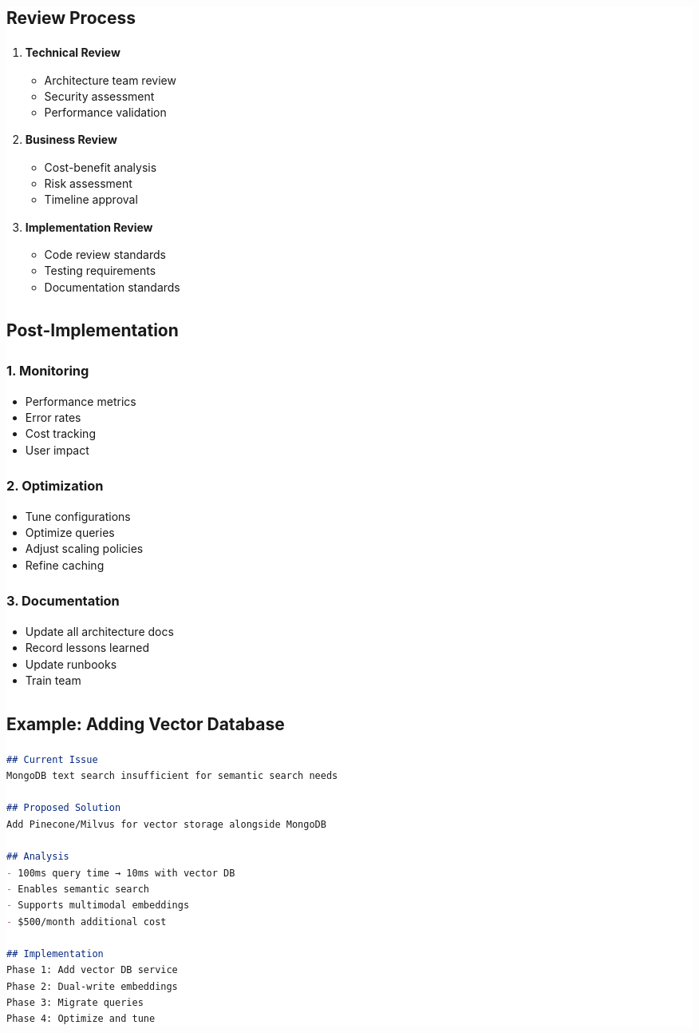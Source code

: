## Review Process

1. **Technical Review**
   - Architecture team review
   - Security assessment
   - Performance validation

2. **Business Review**
   - Cost-benefit analysis
   - Risk assessment
   - Timeline approval

3. **Implementation Review**
   - Code review standards
   - Testing requirements
   - Documentation standards

## Post-Implementation

### 1. Monitoring
- Performance metrics
- Error rates
- Cost tracking
- User impact

### 2. Optimization
- Tune configurations
- Optimize queries
- Adjust scaling policies
- Refine caching

### 3. Documentation
- Update all architecture docs
- Record lessons learned
- Update runbooks
- Train team

## Example: Adding Vector Database

```markdown
## Current Issue
MongoDB text search insufficient for semantic search needs

## Proposed Solution
Add Pinecone/Milvus for vector storage alongside MongoDB

## Analysis
- 100ms query time → 10ms with vector DB
- Enables semantic search
- Supports multimodal embeddings
- $500/month additional cost

## Implementation
Phase 1: Add vector DB service
Phase 2: Dual-write embeddings
Phase 3: Migrate queries
Phase 4: Optimize and tune
```
